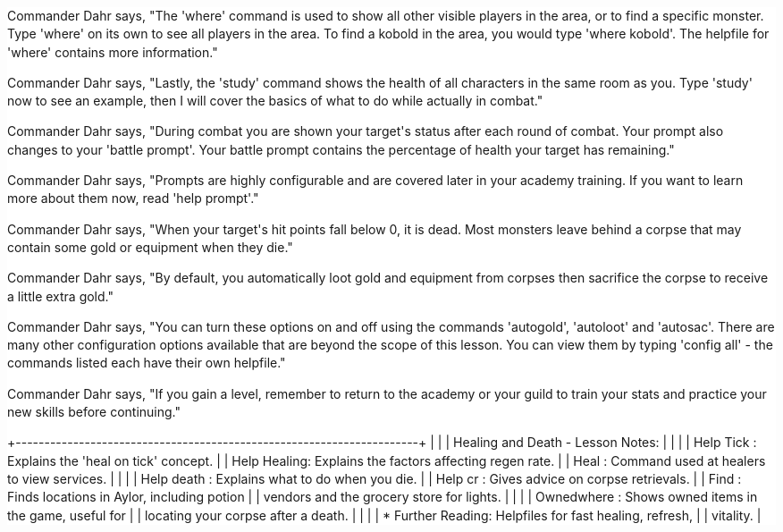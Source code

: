 Commander Dahr says, "The 'where' command is used to show all other
 visible players in the area, or to find a specific monster. Type 'where'
 on its own to see all players in the area. To find a kobold in the area,
 you would type 'where kobold'. The helpfile for 'where' contains more
 information."

Commander Dahr says, "Lastly, the 'study' command shows the health of all
 characters in the same room as you. Type 'study' now to see an example,
 then I will cover the basics of what to do while actually in combat."

 Commander Dahr says, "During combat you are shown your target's status
 after each round of combat. Your prompt also changes to your 'battle
 prompt'. Your battle prompt contains the percentage of health your target
 has remaining."

Commander Dahr says, "Prompts are highly configurable and are covered
 later in your academy training. If you want to learn more about them now,
 read 'help prompt'."

Commander Dahr says, "When your target's hit points fall below 0, it is
 dead. Most monsters leave behind a corpse that may contain some gold or
 equipment when they die."

Commander Dahr says, "By default, you automatically loot gold and
 equipment from corpses then sacrifice the corpse to receive a little extra
 gold."

Commander Dahr says, "You can turn these options on and off using the
 commands 'autogold', 'autoloot' and 'autosac'. There are many other
 configuration options available that are beyond the scope of this lesson.
 You can view them by typing 'config all' - the commands listed each have
 their own helpfile."

Commander Dahr says, "If you gain a level, remember to return to the
 academy or your guild to train your stats and practice your new skills
 before continuing."

+----------------------------------------------------------------------+
|                                                                      |
| Healing and Death - Lesson Notes:                                    |
|                                                                      |
| Help Tick   : Explains the 'heal on tick' concept.                   |
| Help Healing: Explains the factors affecting regen rate.             |
| Heal        : Command used at healers to view services.              |
|                                                                      |
| Help death  : Explains what to do when you die.                      |
| Help cr     : Gives advice on corpse retrievals.                     |
| Find        : Finds locations in Aylor, including potion             |
|               vendors and the grocery store for lights.              |
|                                                                      |
| Ownedwhere  : Shows owned items in the game, useful for              |
|               locating your corpse after a death.                    |
|                                                                      |
| * Further Reading: Helpfiles for fast healing, refresh,              |
|                    vitality.                                         |